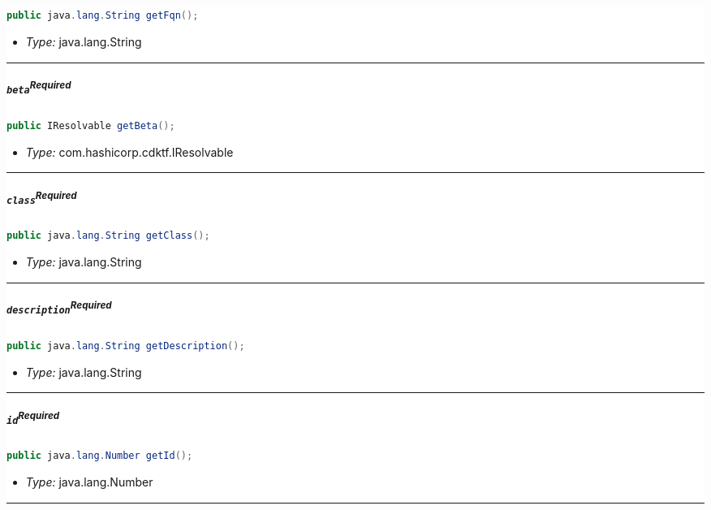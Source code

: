 ```java
public java.lang.String getFqn();
```

- *Type:* java.lang.String

---

##### `beta`<sup>Required</sup> <a name="beta" id="@cdktf/provider-cloudflare.dataCloudflareZeroTrustGatewayCategoriesList.DataCloudflareZeroTrustGatewayCategoriesListResultOutputReference.property.beta"></a>

```java
public IResolvable getBeta();
```

- *Type:* com.hashicorp.cdktf.IResolvable

---

##### `class`<sup>Required</sup> <a name="class" id="@cdktf/provider-cloudflare.dataCloudflareZeroTrustGatewayCategoriesList.DataCloudflareZeroTrustGatewayCategoriesListResultOutputReference.property.class"></a>

```java
public java.lang.String getClass();
```

- *Type:* java.lang.String

---

##### `description`<sup>Required</sup> <a name="description" id="@cdktf/provider-cloudflare.dataCloudflareZeroTrustGatewayCategoriesList.DataCloudflareZeroTrustGatewayCategoriesListResultOutputReference.property.description"></a>

```java
public java.lang.String getDescription();
```

- *Type:* java.lang.String

---

##### `id`<sup>Required</sup> <a name="id" id="@cdktf/provider-cloudflare.dataCloudflareZeroTrustGatewayCategoriesList.DataCloudflareZeroTrustGatewayCategoriesListResultOutputReference.property.id"></a>

```java
public java.lang.Number getId();
```

- *Type:* java.lang.Number

---
